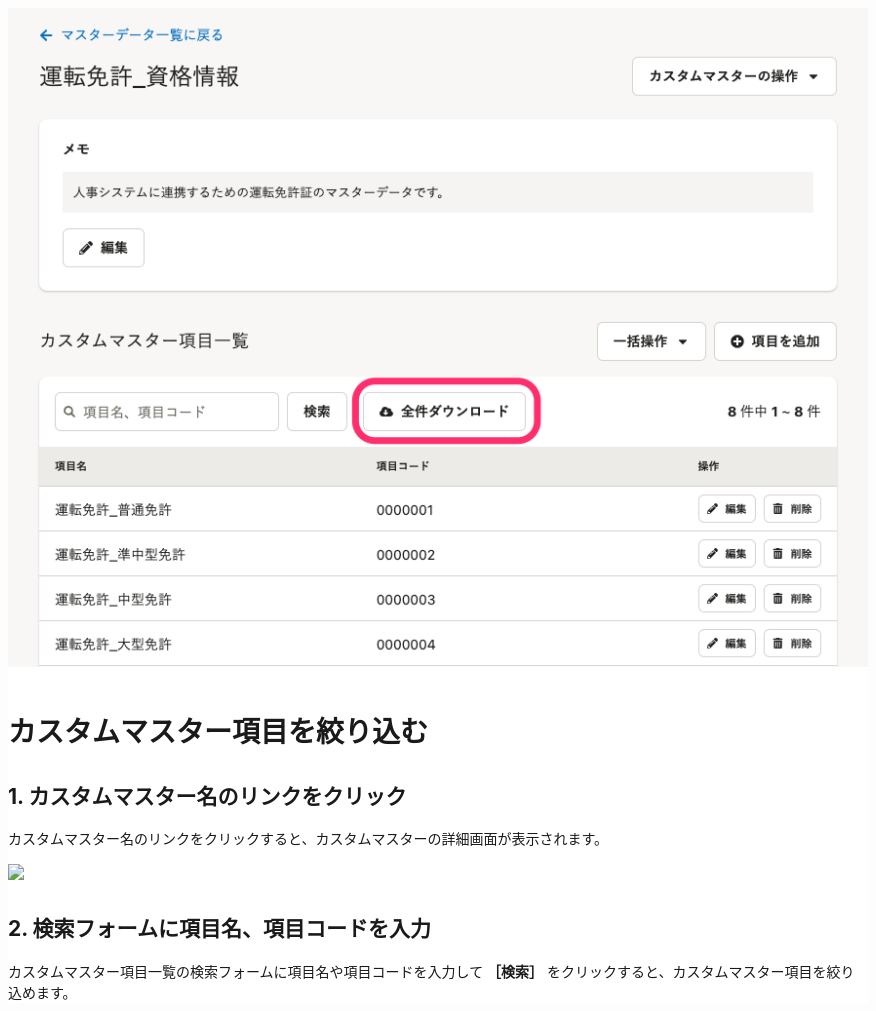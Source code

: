 ![](./25.png)

# カスタムマスター項目を絞り込む

## 1\. カスタムマスター名のリンクをクリック

カスタムマスター名のリンクをクリックすると、カスタムマスターの詳細画面が表示されます。

![](https://knowledge.smarthr.jp/hc/article_attachments/4415201976473/20.png)

## 2\. 検索フォームに項目名、項目コードを入力

カスタムマスター項目一覧の検索フォームに項目名や項目コードを入力して **［検索］** をクリックすると、カスタムマスター項目を絞り込めます。
